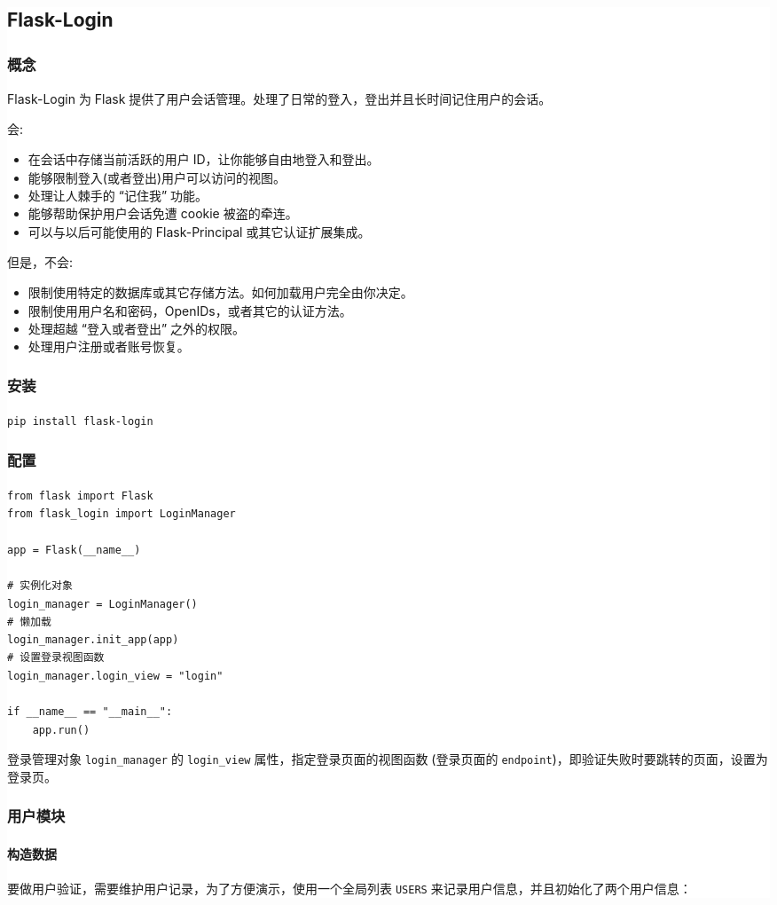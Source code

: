 ## Flask-Login

### 概念

Flask-Login 为 Flask 提供了用户会话管理。处理了日常的登入，登出并且长时间记住用户的会话。

会:

- 在会话中存储当前活跃的用户 ID，让你能够自由地登入和登出。
- 能够限制登入(或者登出)用户可以访问的视图。
- 处理让人棘手的 “记住我” 功能。
- 能够帮助保护用户会话免遭 cookie 被盗的牵连。
- 可以与以后可能使用的 Flask-Principal 或其它认证扩展集成。

但是，不会:

- 限制使用特定的数据库或其它存储方法。如何加载用户完全由你决定。
- 限制使用用户名和密码，OpenIDs，或者其它的认证方法。
- 处理超越 “登入或者登出” 之外的权限。
- 处理用户注册或者账号恢复。

### 安装

```
pip install flask-login
```

### 配置

```
from flask import Flask
from flask_login import LoginManager

app = Flask(__name__)

# 实例化对象
login_manager = LoginManager()
# 懒加载
login_manager.init_app(app)
# 设置登录视图函数
login_manager.login_view = "login"

if __name__ == "__main__":
    app.run()
```

登录管理对象 `login_manager` 的 `login_view` 属性，指定登录页面的视图函数 (登录页面的 `endpoint`)，即验证失败时要跳转的页面，设置为登录页。

### 用户模块

#### 构造数据

要做用户验证，需要维护用户记录，为了方便演示，使用一个全局列表 `USERS` 来记录用户信息，并且初始化了两个用户信息：
